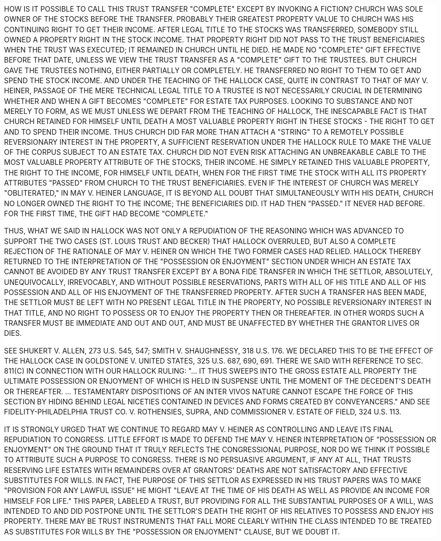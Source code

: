 HOW IS IT POSSIBLE TO CALL THIS TRUST TRANSFER "COMPLETE" EXCEPT BY INVOKING A FICTION?  CHURCH WAS SOLE OWNER OF THE STOCKS BEFORE THE TRANSFER.  PROBABLY THEIR GREATEST PROPERTY VALUE TO CHURCH WAS HIS CONTINUING RIGHT TO GET THEIR INCOME.  AFTER LEGAL TITLE TO THE STOCKS WAS TRANSFERRED, SOMEBODY STILL OWNED A PROPERTY RIGHT IN THE STOCK INCOME.  THAT PROPERTY RIGHT DID NOT PASS TO THE TRUST BENEFICIARIES WHEN THE TRUST WAS EXECUTED; IT REMAINED IN CHURCH UNTIL HE DIED.  HE MADE NO "COMPLETE" GIFT EFFECTIVE BEFORE THAT DATE, UNLESS WE VIEW THE TRUST TRANSFER AS A "COMPLETE" GIFT TO THE TRUSTEES.  BUT CHURCH GAVE THE TRUSTEES NOTHING, EITHER PARTIALLY OR COMPLETELY.  HE TRANSFERRED NO RIGHT TO THEM TO GET AND SPEND THE STOCK INCOME.  AND UNDER THE TEACHING OF THE HALLOCK CASE, QUITE IN CONTRAST TO THAT OF MAY V. HEINER, PASSAGE OF THE MERE TECHNICAL LEGAL TITLE TO A TRUSTEE IS NOT NECESSARILY CRUCIAL IN DETERMINING WHETHER AND WHEN A GIFT BECOMES "COMPLETE" FOR ESTATE TAX PURPOSES.  LOOKING TO SUBSTANCE AND NOT MERELY TO FORM, AS WE MUST UNLESS WE DEPART FROM THE TEACHING OF HALLOCK, THE INESCAPABLE FACT IS THAT CHURCH RETAINED FOR HIMSELF UNTIL DEATH A MOST VALUABLE PROPERTY RIGHT IN THESE STOCKS - THE RIGHT TO GET AND TO SPEND THEIR INCOME.  THUS CHURCH DID FAR MORE THAN ATTACH A "STRING" TO A REMOTELY POSSIBLE REVERSIONARY INTEREST IN THE PROPERTY, A SUFFICIENT RESERVATION UNDER THE HALLOCK RULE TO MAKE THE VALUE OF THE CORPUS SUBJECT TO AN ESTATE TAX.  CHURCH DID NOT EVEN RISK ATTACHING AN UNBREAKABLE CABLE TO THE MOST VALUABLE PROPERTY ATTRIBUTE OF THE STOCKS, THEIR INCOME.  HE SIMPLY RETAINED THIS VALUABLE PROPERTY, THE RIGHT TO THE INCOME, FOR HIMSELF UNTIL DEATH, WHEN FOR THE FIRST TIME THE STOCK WITH ALL ITS PROPERTY ATTRIBUTES "PASSED" FROM CHURCH TO THE TRUST BENEFICIARIES.  EVEN IF THE INTEREST OF CHURCH WAS MERELY "OBLITERATED," IN MAY V. HEINER LANGUAGE, IT IS BEYOND ALL DOUBT THAT SIMULTANEOUSLY WITH HIS DEATH, CHURCH NO LONGER OWNED THE RIGHT TO THE INCOME; THE BENEFICIARIES DID.  IT HAD THEN "PASSED."  IT NEVER HAD BEFORE.  FOR THE FIRST TIME, THE GIFT HAD BECOME "COMPLETE."

THUS, WHAT WE SAID IN HALLOCK WAS NOT ONLY A REPUDIATION OF THE REASONING WHICH WAS ADVANCED TO SUPPORT THE TWO CASES (ST. LOUIS TRUST AND BECKER) THAT HALLOCK OVERRULED, BUT ALSO A COMPLETE REJECTION OF THE RATIONALE OF MAY V. HEINER ON WHICH THE TWO FORMER CASES HAD RELIED.  HALLOCK THEREBY RETURNED TO THE INTERPRETATION OF THE "POSSESSION OR ENJOYMENT" SECTION UNDER WHICH AN ESTATE TAX CANNOT BE AVOIDED BY ANY TRUST TRANSFER EXCEPT BY A BONA FIDE TRANSFER IN WHICH THE SETTLOR, ABSOLUTELY, UNEQUIVOCALLY, IRREVOCABLY, AND WITHOUT POSSIBLE RESERVATIONS, PARTS WITH ALL OF HIS TITLE AND ALL OF HIS POSSESSION AND ALL OF HIS ENJOYMENT OF THE TRANSFERRED PROPERTY.  AFTER SUCH A TRANSFER HAS BEEN MADE, THE SETTLOR MUST BE LEFT WITH NO PRESENT LEGAL TITLE IN THE PROPERTY, NO POSSIBLE REVERSIONARY INTEREST IN THAT TITLE, AND NO RIGHT TO POSSESS OR TO ENJOY THE PROPERTY THEN OR THEREAFTER.  IN OTHER WORDS SUCH A TRANSFER MUST BE IMMEDIATE AND OUT AND OUT, AND MUST BE UNAFFECTED BY WHETHER THE GRANTOR LIVES OR DIES.

SEE SHUKERT V. ALLEN, 273 U.S. 545, 547; SMITH V. SHAUGHNESSY, 318 U.S. 176.  WE DECLARED THIS TO BE THE EFFECT OF THE HALLOCK CASE IN GOLDSTONE V. UNITED STATES, 325 U.S. 687, 690, 691.  THERE WE SAID WITH REFERENCE TO SEC. 811(C) IN CONNECTION WITH OUR HALLOCK RULING:  "... IT THUS SWEEPS INTO THE GROSS ESTATE ALL PROPERTY THE ULTIMATE POSSESSION OR ENJOYMENT OF WHICH IS HELD IN SUSPENSE UNTIL THE MOMENT OF THE DECEDENT'S DEATH OR THEREAFTER.  ...  TESTAMENTARY DISPOSITIONS OF AN INTER VIVOS NATURE CANNOT ESCAPE THE FORCE OF THIS SECTION BY HIDING BEHIND LEGAL NICETIES CONTAINED IN DEVICES AND FORMS CREATED BY CONVEYANCERS."  AND SEE FIDELITY-PHILADELPHIA TRUST CO. V. ROTHENSIES, SUPRA, AND COMMISSIONER V. ESTATE OF FIELD, 324 U.S. 113.

IT IS STRONGLY URGED THAT WE CONTINUE TO REGARD MAY V. HEINER AS CONTROLLING AND LEAVE ITS FINAL REPUDIATION TO CONGRESS.  LITTLE EFFORT IS MADE TO DEFEND THE MAY V. HEINER INTERPRETATION OF "POSSESSION OR ENJOYMENT" ON THE GROUND THAT IT TRULY REFLECTS THE CONGRESSIONAL PURPOSE, NOR DO WE THINK IT POSSIBLE TO ATTRIBUTE SUCH A PURPOSE TO CONGRESS.  THERE IS NO PERSUASIVE ARGUMENT, IF ANY AT ALL, THAT TRUSTS RESERVING LIFE ESTATES WITH REMAINDERS OVER AT GRANTORS' DEATHS ARE NOT SATISFACTORY AND EFFECTIVE SUBSTITUTES FOR WILLS.  IN FACT, THE PURPOSE OF THIS SETTLOR AS EXPRESSED IN HIS TRUST PAPERS WAS TO MAKE "PROVISION FOR ANY LAWFUL ISSUE" HE MIGHT "LEAVE AT THE TIME OF HIS DEATH AS WELL AS PROVIDE AN INCOME FOR HIMSELF FOR LIFE."  THIS PAPER, LABELED A TRUST, BUT PROVIDING FOR ALL THE SUBSTANTIAL PURPOSES OF A WILL, WAS INTENDED TO AND DID POSTPONE UNTIL THE SETTLOR'S DEATH THE RIGHT OF HIS RELATIVES TO POSSESS AND ENJOY HIS PROPERTY.  THERE MAY BE TRUST INSTRUMENTS THAT FALL MORE CLEARLY WITHIN THE CLASS INTENDED TO BE TREATED AS SUBSTITUTES FOR WILLS BY THE "POSSESSION OR ENJOYMENT" CLAUSE, BUT WE DOUBT IT.
